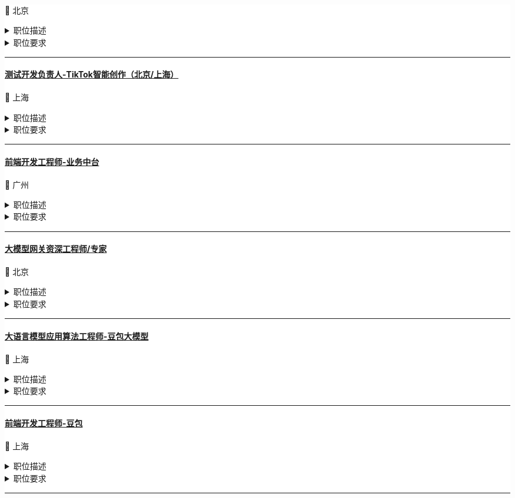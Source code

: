 📍 北京

<details><summary>职位描述</summary></details>

<details><summary>职位要求</summary></details>

---

#### [测试开发负责人-TikTok智能创作（北京/上海）](https://jobs.bytedance.com/experienced/position/7486368323841018120/detail)

📍 上海

<details><summary>职位描述</summary></details>

<details><summary>职位要求</summary></details>

---

#### [前端开发工程师-业务中台](https://jobs.bytedance.com/experienced/position/7483814025059436807/detail)

📍 广州

<details><summary>职位描述</summary></details>

<details><summary>职位要求</summary></details>

---

#### [大模型网关资深工程师/专家](https://jobs.bytedance.com/experienced/position/7477499726200948999/detail)

📍 北京

<details><summary>职位描述</summary></details>

<details><summary>职位要求</summary></details>

---

#### [大语言模型应用算法工程师-豆包大模型](https://jobs.bytedance.com/experienced/position/7472706434880768263/detail)

📍 上海

<details><summary>职位描述</summary></details>

<details><summary>职位要求</summary></details>

---

#### [前端开发工程师-豆包](https://jobs.bytedance.com/experienced/position/7468657052731590919/detail)

📍 上海

<details><summary>职位描述</summary></details>

<details><summary>职位要求</summary></details>

---